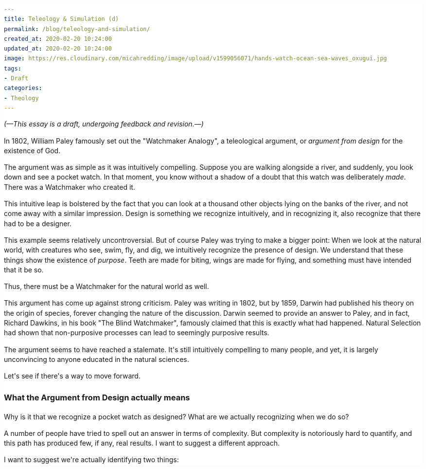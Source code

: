 ```yaml
---
title: Teleology & Simulation (d)
permalink: /blog/teleology-and-simulation/
created_at: 2020-02-20 10:24:00
updated_at: 2020-02-20 10:24:00
image: https://res.cloudinary.com/micahredding/image/upload/v1599056071/hands-watch-ocean-sea-waves_oxugui.jpg
tags:
- Draft
categories:
- Theology
---
```


_(—This essay is a draft, undergoing feedback and revision.—)_

In 1802, William Paley famously set out the "Watchmaker Analogy", a teleological argument, or *argument from design* for the existence of God.

The argument was as simple as it was intuitively compelling. Suppose you are walking alongside a river, and suddenly, you look down and see a pocket watch. In that moment, you know without a shadow of a doubt that this watch was deliberately *made*. There was a Watchmaker who created it.

This intuitive leap is bolstered by the fact that you can look at a thousand other objects lying on the banks of the river, and not come away with a similar impression. Design is something we recognize intuitively, and in recognizing it, also recognize that there had to be a designer.

This example seems relatively uncontroversial. But of course Paley was trying to make a bigger point: When we look at the natural world, with creatures who see, swim, fly, and dig, we intuitively recognize the presence of design. We understand that these things show the existence of *purpose*. Teeth are made for biting, wings are made for flying, and something must have intended that it be so.

Thus, there must be a Watchmaker for the natural world as well.

This argument has come up against strong criticism. Paley was writing in 1802, but by 1859, Darwin had published his theory on the origin of species, forever changing the nature of the discussion. Darwin seemed to provide an answer to Paley, and in fact, Richard Dawkins, in his book "The Blind Watchmaker", famously claimed that this is exactly what had happened. Natural Selection had shown that non-purposive processes can lead to seemingly purposive results. 

The argument seems to have reached a stalemate. It's still intuitively compelling to many people, and yet, it is largely unconvincing to anyone educated in the natural sciences.

Let's see if there's a way to move forward.

### What the Argument from Design actually means

Why is it that we recognize a pocket watch as designed? What are we actually recognizing when we do so? 

A number of people have tried to spell out an answer in terms of complexity. But complexity is notoriously hard to quantify, and this path has produced few, if any, real results. I want to suggest a different approach.

I want to suggest we're actually identifying two things:
